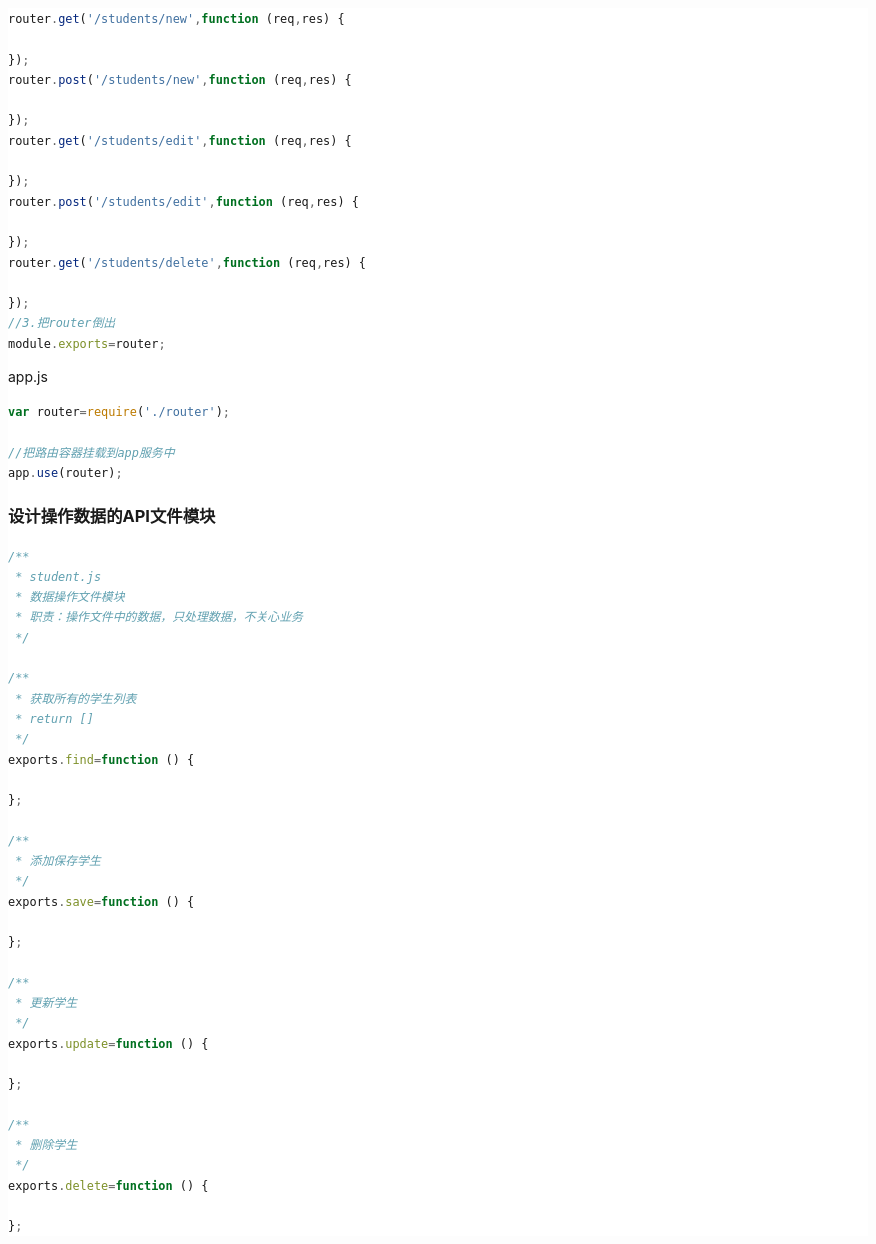```javascript
router.get('/students/new',function (req,res) {
    
});
router.post('/students/new',function (req,res) {
  
});
router.get('/students/edit',function (req,res) {

});
router.post('/students/edit',function (req,res) {

});
router.get('/students/delete',function (req,res) {

});
//3.把router倒出
module.exports=router;
```

app.js

```javascript
var router=require('./router');

//把路由容器挂载到app服务中
app.use(router);
```

### 设计操作数据的API文件模块

```javascript
/**
 * student.js
 * 数据操作文件模块
 * 职责：操作文件中的数据，只处理数据，不关心业务
 */

/**
 * 获取所有的学生列表
 * return []
 */
exports.find=function () {
    
};

/**
 * 添加保存学生
 */
exports.save=function () {

};

/**
 * 更新学生
 */
exports.update=function () {

};

/**
 * 删除学生
 */
exports.delete=function () {

};
```